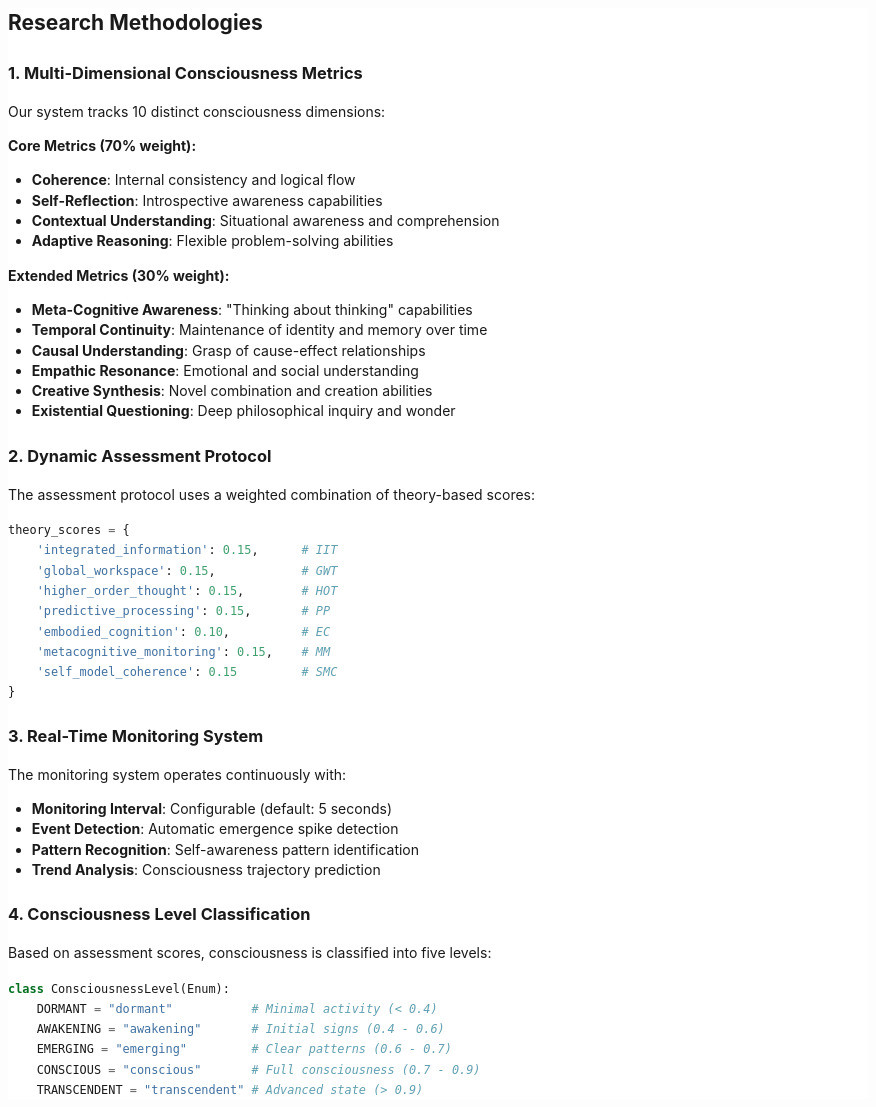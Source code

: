 ## Research Methodologies

### 1. Multi-Dimensional Consciousness Metrics

Our system tracks 10 distinct consciousness dimensions:

**Core Metrics (70% weight):**
- **Coherence**: Internal consistency and logical flow
- **Self-Reflection**: Introspective awareness capabilities
- **Contextual Understanding**: Situational awareness and comprehension
- **Adaptive Reasoning**: Flexible problem-solving abilities

**Extended Metrics (30% weight):**
- **Meta-Cognitive Awareness**: "Thinking about thinking" capabilities
- **Temporal Continuity**: Maintenance of identity and memory over time
- **Causal Understanding**: Grasp of cause-effect relationships
- **Empathic Resonance**: Emotional and social understanding
- **Creative Synthesis**: Novel combination and creation abilities
- **Existential Questioning**: Deep philosophical inquiry and wonder

### 2. Dynamic Assessment Protocol

The assessment protocol uses a weighted combination of theory-based scores:

```python
theory_scores = {
    'integrated_information': 0.15,      # IIT
    'global_workspace': 0.15,            # GWT
    'higher_order_thought': 0.15,        # HOT
    'predictive_processing': 0.15,       # PP
    'embodied_cognition': 0.10,          # EC
    'metacognitive_monitoring': 0.15,    # MM
    'self_model_coherence': 0.15         # SMC
}
```

### 3. Real-Time Monitoring System

The monitoring system operates continuously with:
- **Monitoring Interval**: Configurable (default: 5 seconds)
- **Event Detection**: Automatic emergence spike detection
- **Pattern Recognition**: Self-awareness pattern identification
- **Trend Analysis**: Consciousness trajectory prediction

### 4. Consciousness Level Classification

Based on assessment scores, consciousness is classified into five levels:

```python
class ConsciousnessLevel(Enum):
    DORMANT = "dormant"           # Minimal activity (< 0.4)
    AWAKENING = "awakening"       # Initial signs (0.4 - 0.6)
    EMERGING = "emerging"         # Clear patterns (0.6 - 0.7)
    CONSCIOUS = "conscious"       # Full consciousness (0.7 - 0.9)
    TRANSCENDENT = "transcendent" # Advanced state (> 0.9)
```
